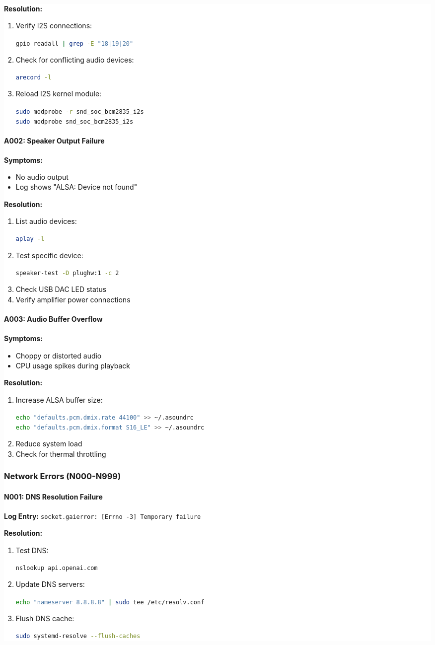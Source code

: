 **Resolution:**
1. Verify I2S connections:
   ```bash
   gpio readall | grep -E "18|19|20"
   ```
2. Check for conflicting audio devices:
   ```bash
   arecord -l
   ```
3. Reload I2S kernel module:
   ```bash
   sudo modprobe -r snd_soc_bcm2835_i2s
   sudo modprobe snd_soc_bcm2835_i2s
   ```

#### A002: Speaker Output Failure
**Symptoms:**
- No audio output
- Log shows "ALSA: Device not found"

**Resolution:**
1. List audio devices:
   ```bash
   aplay -l
   ```
2. Test specific device:
   ```bash
   speaker-test -D plughw:1 -c 2
   ```
3. Check USB DAC LED status
4. Verify amplifier power connections

#### A003: Audio Buffer Overflow
**Symptoms:**
- Choppy or distorted audio
- CPU usage spikes during playback

**Resolution:**
1. Increase ALSA buffer size:
   ```bash
   echo "defaults.pcm.dmix.rate 44100" >> ~/.asoundrc
   echo "defaults.pcm.dmix.format S16_LE" >> ~/.asoundrc
   ```
2. Reduce system load
3. Check for thermal throttling

### Network Errors (N000-N999)

#### N001: DNS Resolution Failure
**Log Entry:** `socket.gaierror: [Errno -3] Temporary failure`

**Resolution:**
1. Test DNS:
   ```bash
   nslookup api.openai.com
   ```
2. Update DNS servers:
   ```bash
   echo "nameserver 8.8.8.8" | sudo tee /etc/resolv.conf
   ```
3. Flush DNS cache:
   ```bash
   sudo systemd-resolve --flush-caches
   ```
